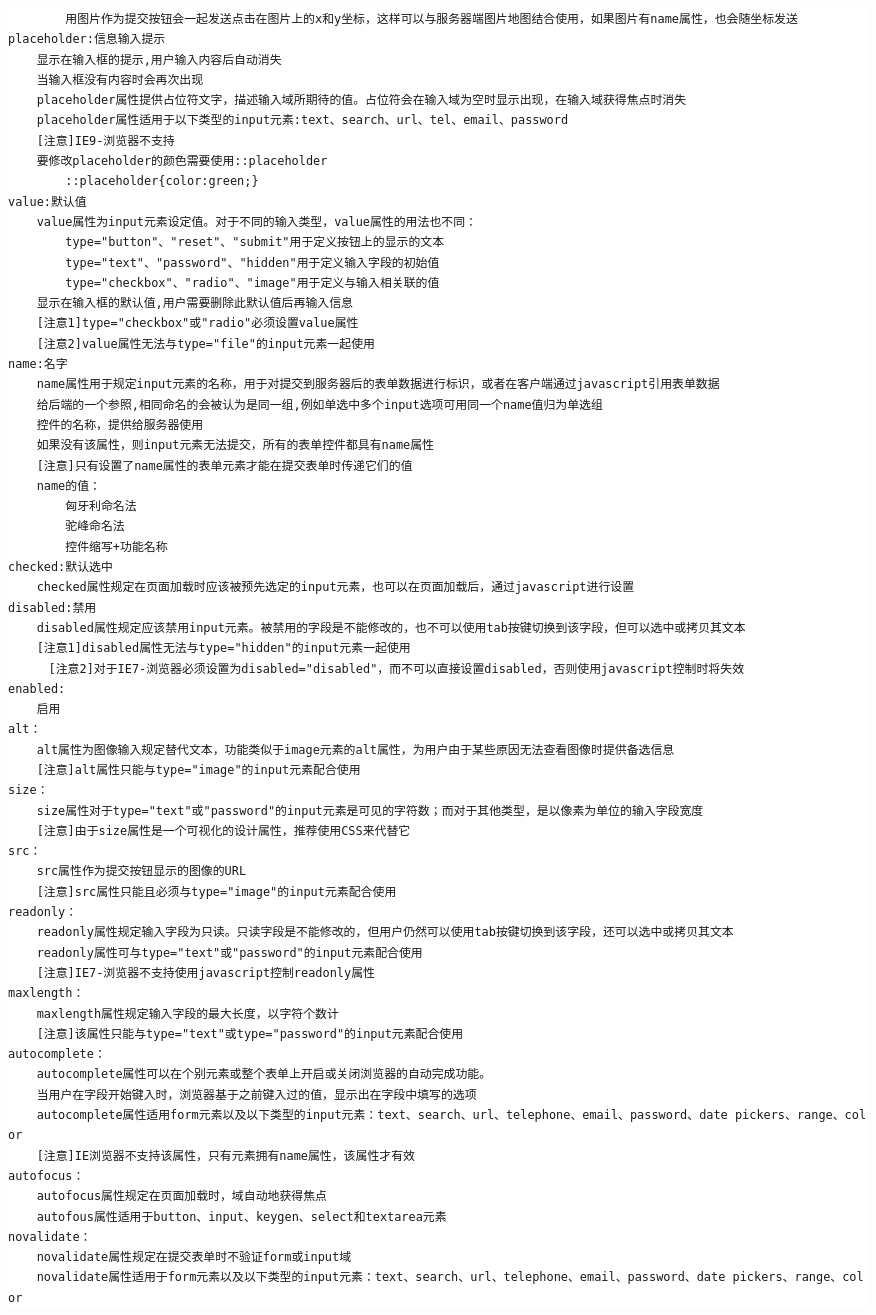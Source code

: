 			用图片作为提交按钮会一起发送点击在图片上的x和y坐标，这样可以与服务器端图片地图结合使用，如果图片有name属性，也会随坐标发送
	placeholder:信息输入提示
		显示在输入框的提示,用户输入内容后自动消失
		当输入框没有内容时会再次出现
		placeholder属性提供占位符文字，描述输入域所期待的值。占位符会在输入域为空时显示出现，在输入域获得焦点时消失
		placeholder属性适用于以下类型的input元素:text、search、url、tel、email、password
		[注意]IE9-浏览器不支持
		要修改placeholder的颜色需要使用::placeholder
			::placeholder{color:green;}
	value:默认值
		value属性为input元素设定值。对于不同的输入类型，value属性的用法也不同：
			type="button"、"reset"、"submit"用于定义按钮上的显示的文本
			type="text"、"password"、"hidden"用于定义输入字段的初始值
			type="checkbox"、"radio"、"image"用于定义与输入相关联的值
		显示在输入框的默认值,用户需要删除此默认值后再输入信息
		[注意1]type="checkbox"或"radio"必须设置value属性
		[注意2]value属性无法与type="file"的input元素一起使用
	name:名字
		name属性用于规定input元素的名称，用于对提交到服务器后的表单数据进行标识，或者在客户端通过javascript引用表单数据
		给后端的一个参照,相同命名的会被认为是同一组,例如单选中多个input选项可用同一个name值归为单选组
		控件的名称，提供给服务器使用
		如果没有该属性，则input元素无法提交，所有的表单控件都具有name属性
		[注意]只有设置了name属性的表单元素才能在提交表单时传递它们的值
		name的值：
			匈牙利命名法
			驼峰命名法
			控件缩写+功能名称
	checked:默认选中
		checked属性规定在页面加载时应该被预先选定的input元素，也可以在页面加载后，通过javascript进行设置
	disabled:禁用
		disabled属性规定应该禁用input元素。被禁用的字段是不能修改的，也不可以使用tab按键切换到该字段，但可以选中或拷贝其文本
		[注意1]disabled属性无法与type="hidden"的input元素一起使用
		　[注意2]对于IE7-浏览器必须设置为disabled="disabled"，而不可以直接设置disabled，否则使用javascript控制时将失效
	enabled:
		启用
	alt：
		alt属性为图像输入规定替代文本，功能类似于image元素的alt属性，为用户由于某些原因无法查看图像时提供备选信息
		[注意]alt属性只能与type="image"的input元素配合使用
	size：
		size属性对于type="text"或"password"的input元素是可见的字符数；而对于其他类型，是以像素为单位的输入字段宽度
		[注意]由于size属性是一个可视化的设计属性，推荐使用CSS来代替它
	src：
		src属性作为提交按钮显示的图像的URL
		[注意]src属性只能且必须与type="image"的input元素配合使用
	readonly：
		readonly属性规定输入字段为只读。只读字段是不能修改的，但用户仍然可以使用tab按键切换到该字段，还可以选中或拷贝其文本
		readonly属性可与type="text"或"password"的input元素配合使用
		[注意]IE7-浏览器不支持使用javascript控制readonly属性
	maxlength：
		maxlength属性规定输入字段的最大长度，以字符个数计
		[注意]该属性只能与type="text"或type="password"的input元素配合使用
	autocomplete：
		autocomplete属性可以在个别元素或整个表单上开启或关闭浏览器的自动完成功能。
		当用户在字段开始键入时，浏览器基于之前键入过的值，显示出在字段中填写的选项
		autocomplete属性适用form元素以及以下类型的input元素：text、search、url、telephone、email、password、date pickers、range、color
		[注意]IE浏览器不支持该属性，只有元素拥有name属性，该属性才有效
	autofocus：
		autofocus属性规定在页面加载时，域自动地获得焦点
		autofous属性适用于button、input、keygen、select和textarea元素
	novalidate：
		novalidate属性规定在提交表单时不验证form或input域
		novalidate属性适用于form元素以及以下类型的input元素：text、search、url、telephone、email、password、date pickers、range、color